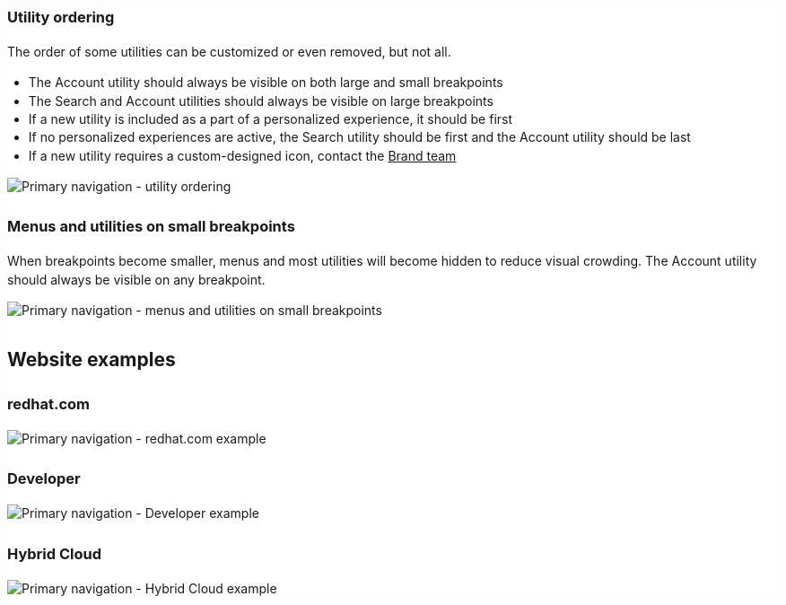 
### Utility ordering

The order of some utilities can be customized or even removed, but not all.

- The Account utility should always be visible on both large and small 
  breakpoints
- The Search and Account utilities should always be visible on large 
  breakpoints
- If a new utility is included as a part of a personalized experience, it 
  should be first
- If no personalized experiences are active, the Search utility should be 
  first and the Account utility should be last
- If a new utility requires a custom-designed icon, contact the [Brand 
  team](mailto:brand@redhat.com)

<uxdot-example width-adjustment="1000px" variant="full" alignment="left" no-border>
  <img src="../utility-ordering.png" alt="Primary navigation - utility ordering">
</uxdot-example>


### Menus and utilities on small breakpoints

When breakpoints become smaller, menus and most utilities will become hidden 
to reduce visual crowding. The Account utility should always be visible on any 
breakpoint.

<uxdot-example width-adjustment="1000px" variant="full" alignment="left" no-border>
  <img src="../menus-utilities-small-breakpoints.png" alt="Primary navigation - menus and utilities on small breakpoints">
</uxdot-example>


## Website examples

### redhat.com

<uxdot-example width-adjustment="1000px" variant="full" alignment="left" no-border>
  <img src="../example-rhdc.png" alt="Primary navigation - redhat.com example">
</uxdot-example>


### Developer

<uxdot-example width-adjustment="1000px" variant="full" alignment="left" no-border>
  <img src="../example-developer.png" alt="Primary navigation - Developer example">
</uxdot-example>


### Hybrid Cloud

<uxdot-example width-adjustment="1000px" variant="full" alignment="left" no-border>
  <img src="../example-hybrid-cloud.png" alt="Primary navigation - Hybrid Cloud example">
</uxdot-example>
